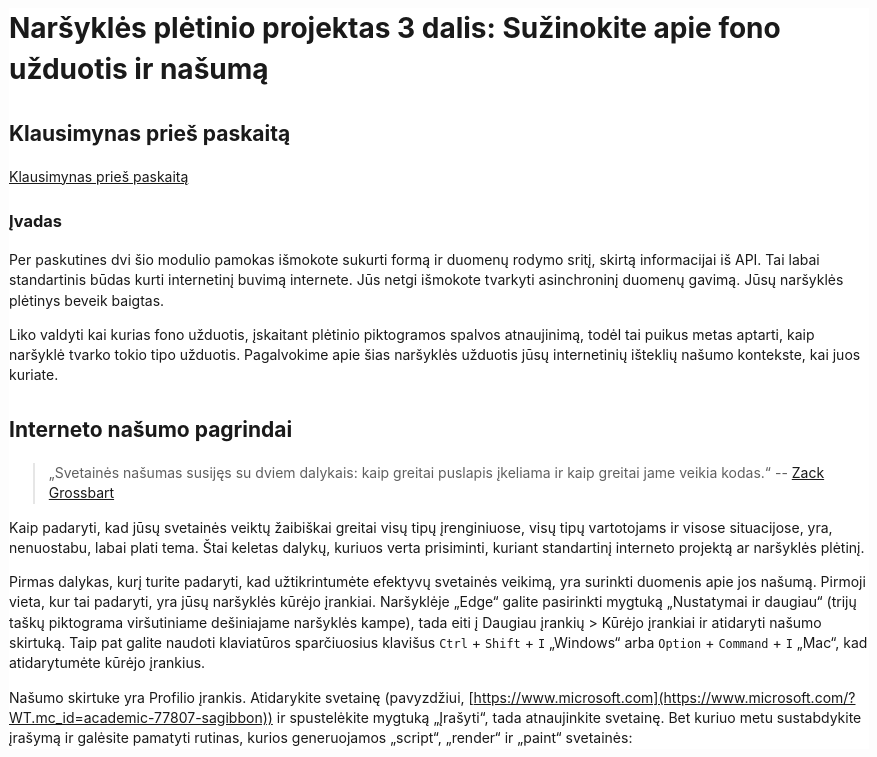 
# Naršyklės plėtinio projektas 3 dalis: Sužinokite apie fono užduotis ir našumą

## Klausimynas prieš paskaitą

[Klausimynas prieš paskaitą](https://ashy-river-0debb7803.1.azurestaticapps.net/quiz/27)

### Įvadas

Per paskutines dvi šio modulio pamokas išmokote sukurti formą ir duomenų rodymo sritį, skirtą informacijai iš API. Tai labai standartinis būdas kurti internetinį buvimą internete. Jūs netgi išmokote tvarkyti asinchroninį duomenų gavimą. Jūsų naršyklės plėtinys beveik baigtas.

Liko valdyti kai kurias fono užduotis, įskaitant plėtinio piktogramos spalvos atnaujinimą, todėl tai puikus metas aptarti, kaip naršyklė tvarko tokio tipo užduotis. Pagalvokime apie šias naršyklės užduotis jūsų internetinių išteklių našumo kontekste, kai juos kuriate.

## Interneto našumo pagrindai

> „Svetainės našumas susijęs su dviem dalykais: kaip greitai puslapis įkeliama ir kaip greitai jame veikia kodas.“ -- [Zack Grossbart](https://www.smashingmagazine.com/2012/06/javascript-profiling-chrome-developer-tools/)

Kaip padaryti, kad jūsų svetainės veiktų žaibiškai greitai visų tipų įrenginiuose, visų tipų vartotojams ir visose situacijose, yra, nenuostabu, labai plati tema. Štai keletas dalykų, kuriuos verta prisiminti, kuriant standartinį interneto projektą ar naršyklės plėtinį.

Pirmas dalykas, kurį turite padaryti, kad užtikrintumėte efektyvų svetainės veikimą, yra surinkti duomenis apie jos našumą. Pirmoji vieta, kur tai padaryti, yra jūsų naršyklės kūrėjo įrankiai. Naršyklėje „Edge“ galite pasirinkti mygtuką „Nustatymai ir daugiau“ (trijų taškų piktograma viršutiniame dešiniajame naršyklės kampe), tada eiti į Daugiau įrankių > Kūrėjo įrankiai ir atidaryti našumo skirtuką. Taip pat galite naudoti klaviatūros sparčiuosius klavišus `Ctrl` + `Shift` + `I` „Windows“ arba `Option` + `Command` + `I` „Mac“, kad atidarytumėte kūrėjo įrankius.

Našumo skirtuke yra Profilio įrankis. Atidarykite svetainę (pavyzdžiui, [https://www.microsoft.com](https://www.microsoft.com/?WT.mc_id=academic-77807-sagibbon)) ir spustelėkite mygtuką „Įrašyti“, tada atnaujinkite svetainę. Bet kuriuo metu sustabdykite įrašymą ir galėsite pamatyti rutinas, kurios generuojamos „script“, „render“ ir „paint“ svetainės:
